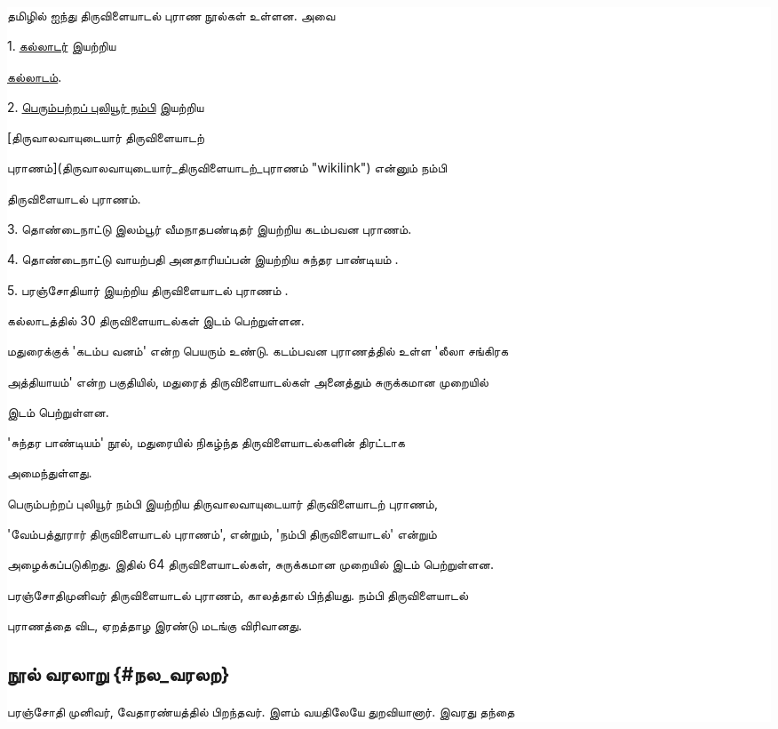 

தமிழில் ஐந்து திருவிளையாடல் புராண நூல்கள் உள்ளன. அவை



1\. [கல்லாடர்](கல்லாடர்_(பொயு_11-12_ஆம்_நூற்றாண்டு) "wikilink") இயற்றிய

[கல்லாடம்](கல்லாடம் "wikilink").



2\. [பெரும்பற்றப் புலியூர் நம்பி](பெரும்பற்றப்_புலியூர்_நம்பி "wikilink") இயற்றிய

[திருவாலவாயுடையார் திருவிளையாடற்

புராணம்](திருவாலவாயுடையார்_திருவிளையாடற்_புராணம் "wikilink") என்னும் நம்பி

திருவிளையாடல் புராணம்.



3\. தொண்டைநாட்டு இலம்பூர் வீமநாதபண்டிதர் இயற்றிய கடம்பவன புராணம்.



4\. தொண்டைநாட்டு வாயற்பதி அனதாரியப்பன் இயற்றிய சுந்தர பாண்டியம் .



5\. பரஞ்சோதியார் இயற்றிய திருவிளையாடல் புராணம் .



கல்லாடத்தில் 30 திருவிளையாடல்கள் இடம் பெற்றுள்ளன.



மதுரைக்குக் 'கடம்ப வனம்' என்ற பெயரும் உண்டு. கடம்பவன புராணத்தில் உள்ள 'லீலா சங்கிரக

அத்தியாயம்\' என்ற பகுதியில், மதுரைத் திருவிளையாடல்கள் அனைத்தும் சுருக்கமான முறையில்

இடம் பெற்றுள்ளன.



'சுந்தர பாண்டியம்\' நூல், மதுரையில் நிகழ்ந்த திருவிளையாடல்களின் திரட்டாக

அமைந்துள்ளது.



பெரும்பற்றப் புலியூர் நம்பி இயற்றிய திருவாலவாயுடையார் திருவிளையாடற் புராணம்,

'வேம்பத்தூரார் திருவிளையாடல் புராணம்', என்றும், 'நம்பி திருவிளையாடல்' என்றும்

அழைக்கப்படுகிறது. இதில் 64 திருவிளையாடல்கள், சுருக்கமான முறையில் இடம் பெற்றுள்ளன.



பரஞ்சோதிமுனிவர் திருவிளையாடல் புராணம், காலத்தால் பிந்தியது. நம்பி திருவிளையாடல்

புராணத்தை விட, ஏறத்தாழ இரண்டு மடங்கு விரிவானது.



## நூல் வரலாறு {#நல_வரலற}



பரஞ்சோதி முனிவர், வேதாரண்யத்தில் பிறந்தவர். இளம் வயதிலேயே துறவியானார். இவரது தந்தை
